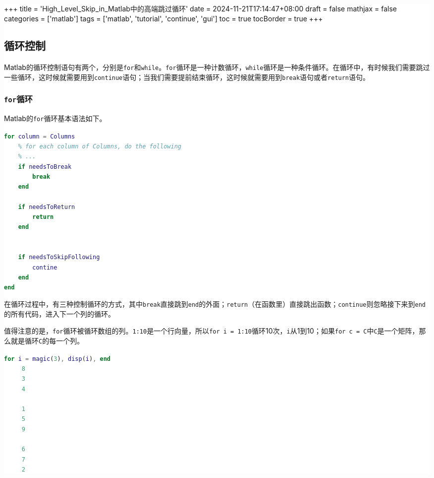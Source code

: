 +++
title = 'High_Level_Skip_in_Matlab中的高端跳过循环'
date = 2024-11-21T17:14:47+08:00
draft = false
mathjax = false
categories = ['matlab']
tags = ['matlab', 'tutorial', 'continue', 'gui']
toc = true
tocBorder = true
+++


## 循环控制

Matlab的循环控制语句有两个，分别是`for`和`while`。`for`循环是一种计数循环，`while`循环是一种条件循环。在循环中，有时候我们需要跳过一些循环，这时候就需要用到`continue`语句；当我们需要提前结束循环，这时候就需要用到`break`语句或者`return`语句。

### `for`循环

Matlab的`for`循环基本语法如下。

```matlab
for column = Columns
    % for each column of Columns, do the following
    % ...
    if needsToBreak
        break
    end

    if needsToReturn
        return
    end


    if needsToSkipFollowing
        contine
    end
end
```

在循环过程中，有三种控制循环的方式，其中`break`直接跳到`end`的外面；`return`（在函数里）直接跳出函数；`continue`则忽略接下来到`end`的所有代码，进入下一个列的循环。

值得注意的是，`for`循环被循环数组的列。`1:10`是一个行向量，所以`for i = 1:10`循环10次，`i`从1到10；如果`for c = C`中`C`是一个矩阵，那么就是循环`C`的每一个列。

```matlab
for i = magic(3), disp(i), end
     8
     3
     4

     1
     5
     9

     6
     7
     2
```
